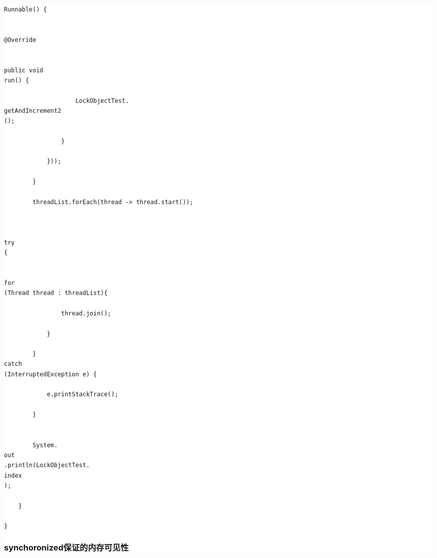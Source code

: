 ```
Runnable() {

                
@Override

                
public void 
run() {

                    LockObjectTest.
getAndIncrement2
();

                }

            }));

        }

        threadList.forEach(thread -> thread.start());


        
try 
{

            
for
(Thread thread : threadList){

                thread.join();

            }

        } 
catch 
(InterruptedException e) {

            e.printStackTrace();

        }


        System.
out
.println(LockObjectTest.
index
);

    }

}
```
### synchoronized保证的内存可见性
